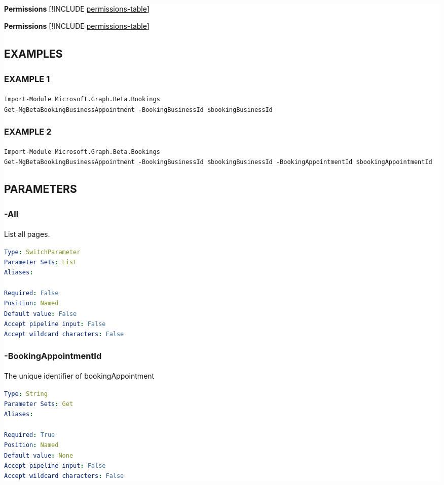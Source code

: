 **Permissions**
[!INCLUDE [permissions-table](~/../graphref/api-reference/beta/includes/permissions/bookingappointment-get-permissions.md)]

**Permissions**
[!INCLUDE [permissions-table](~/../graphref/api-reference/beta/includes/permissions/bookingbusiness-list-appointments-permissions.md)]

## EXAMPLES

### EXAMPLE 1
```
Import-Module Microsoft.Graph.Beta.Bookings
Get-MgBetaBookingBusinessAppointment -BookingBusinessId $bookingBusinessId
```

### EXAMPLE 2
```
Import-Module Microsoft.Graph.Beta.Bookings
Get-MgBetaBookingBusinessAppointment -BookingBusinessId $bookingBusinessId -BookingAppointmentId $bookingAppointmentId
```

## PARAMETERS

### -All
List all pages.

```yaml
Type: SwitchParameter
Parameter Sets: List
Aliases:

Required: False
Position: Named
Default value: False
Accept pipeline input: False
Accept wildcard characters: False
```

### -BookingAppointmentId
The unique identifier of bookingAppointment

```yaml
Type: String
Parameter Sets: Get
Aliases:

Required: True
Position: Named
Default value: None
Accept pipeline input: False
Accept wildcard characters: False
```
